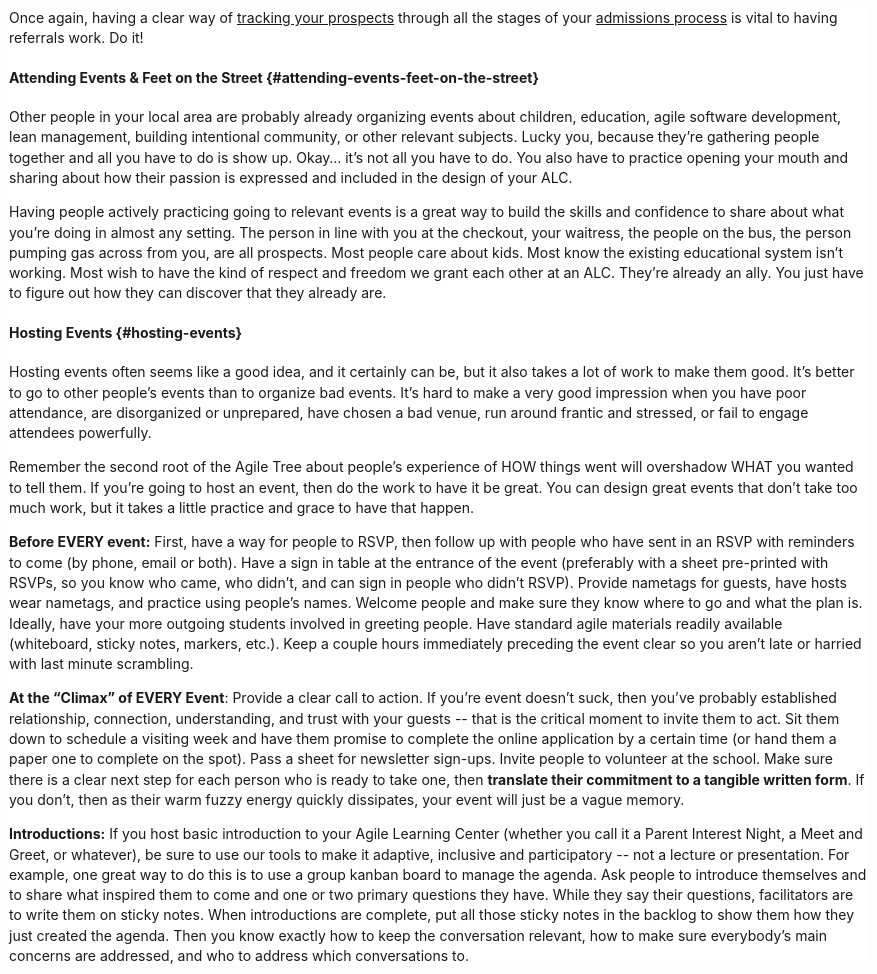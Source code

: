 Once again, having a clear way of [tracking your prospects](../organization_&_administration/enrolling_students.md#tracking-prospects) through all the stages of your [admissions process](../organization_&_administration/enrolling_students.md#admissions-process) is vital to having referrals work. Do it!

#### Attending Events & Feet on the Street {#attending-events-feet-on-the-street}

Other people in your local area are probably already organizing events about children, education, agile software development, lean management, building intentional community, or other relevant subjects. Lucky you, because they’re gathering people together and all you have to do is show up. Okay… it’s not all you have to do. You also have to practice opening your mouth and sharing about how their passion is expressed and included in the design of your ALC.

Having people actively practicing going to relevant events is a great way to build the skills and confidence to share about what you’re doing in almost any setting. The person in line with you at the checkout, your waitress, the people on the bus, the person pumping gas across from you, are all prospects. Most people care about kids. Most know the existing educational system isn’t working. Most wish to have the kind of respect and freedom we grant each other at an ALC. They’re already an ally. You just have to figure out how they can discover that they already are.

#### Hosting Events {#hosting-events}

Hosting events often seems like a good idea, and it certainly can be, but it also takes a lot of work to make them good. It’s better to go to other people’s events than to organize bad events. It’s hard to make a very good impression when you have poor attendance, are disorganized or unprepared, have chosen a bad venue, run around frantic and stressed, or fail to engage attendees powerfully.

Remember the second root of the Agile Tree about people’s experience of HOW things went will overshadow WHAT you wanted to tell them. If you’re going to host an event, then do the work to have it be great. You can design great events that don’t take too much work, but it takes a little practice and grace to have that happen.

**Before EVERY event:** First, have a way for people to RSVP, then follow up with people who have sent in an RSVP with reminders to come (by phone, email or both). Have a sign in table at the entrance of the event (preferably with a sheet pre-printed with RSVPs, so you know who came, who didn’t, and can sign in people who didn’t RSVP). Provide nametags for guests, have hosts wear nametags, and practice using people’s names. Welcome people and make sure they know where to go and what the plan is. Ideally, have your more outgoing students involved in greeting people. Have standard agile materials readily available (whiteboard, sticky notes, markers, etc.). Keep a couple hours immediately preceding the event clear so you aren’t late or harried with last minute scrambling.

**At the “Climax” of EVERY Event**: Provide a clear call to action. If you’re event doesn’t suck, then you’ve probably established relationship, connection, understanding, and trust with your guests -- that is the critical moment to invite them to act. Sit them down to schedule a visiting week and have them promise to complete the online application by a certain time (or hand them a paper one to complete on the spot). Pass a sheet for newsletter sign-ups. Invite people to volunteer at the school. Make sure there is a clear next step for each person who is ready to take one, then **translate their commitment to a tangible written form**. If you don’t, then as their warm fuzzy energy quickly dissipates, your event will just be a vague memory.

**Introductions:** If you host basic introduction to your Agile Learning Center (whether you call it a Parent Interest Night, a Meet and Greet, or whatever), be sure to use our tools to make it adaptive, inclusive and participatory -- not a lecture or presentation. For example, one great way to do this is to use a group kanban board to manage the agenda. Ask people to introduce themselves and to share what inspired them to come and one or two primary questions they have. While they say their questions, facilitators are to write them on sticky notes. When introductions are complete, put all those sticky notes in the backlog to show them how they just created the agenda. Then you know exactly how to keep the conversation relevant, how to make sure everybody’s main concerns are addressed, and who to address which conversations to.
